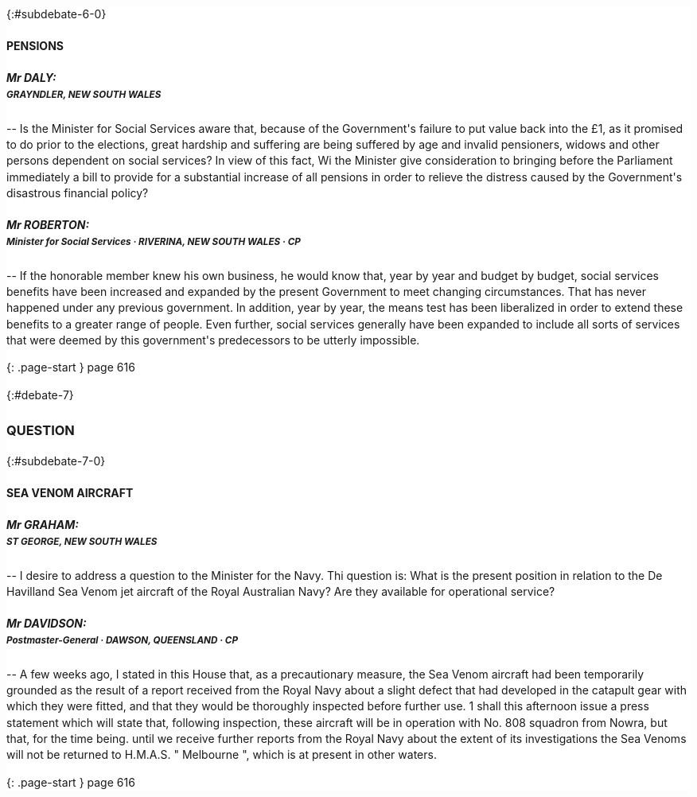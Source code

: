 {:#subdebate-6-0}
#### PENSIONS

##### Mr DALY:<br><small class="text-muted">GRAYNDLER, NEW SOUTH WALES</small>

-- Is the Minister for Social Services aware that, because of the Government's failure to put value back into the £1, as it promised to do prior to the elections, great hardship and suffering are being suffered by age and invalid pensioners, widows and other persons dependent on social services? In view of this fact, Wi the Minister give consideration to bringing before the Parliament immediately a bill to provide for a substantial increase of all pensions in order to relieve the distress caused by the Government's disastrous financial policy? 

##### Mr ROBERTON:<br><small class="text-muted">Minister for Social Services &middot; RIVERINA, NEW SOUTH WALES &middot; CP</small>

-- If the honorable member knew his own business, he would know that, year by year and budget by budget, social services benefits have been increased and expanded by the present Government to meet changing circumstances. That has never happened under any previous government. In addition, year by year, the means test has been liberalized in order to extend these benefits to a greater range of people. Even further, social services generally have been expanded to include all sorts of services that were deemed by this government's predecessors to be utterly impossible. 

{: .page-start }
page 616

{:#debate-7}
### QUESTION

{:#subdebate-7-0}
#### SEA VENOM AIRCRAFT

##### Mr GRAHAM:<br><small class="text-muted">ST GEORGE, NEW SOUTH WALES</small>

-- I desire to address a question to the Minister for the Navy. Thi question is: What is the present position in relation to the De Havilland Sea Venom jet aircraft of the Royal Australian Navy? Are they available for operational service? 

##### Mr DAVIDSON:<br><small class="text-muted">Postmaster-General &middot; DAWSON, QUEENSLAND &middot; CP</small>

-- A few weeks ago, I stated in this House that, as a precautionary measure, the Sea Venom aircraft had been temporarily grounded as the result of a report received from the Royal Navy about a slight defect that had developed in the catapult gear with which they were fitted, and that they would be thoroughly inspected before further use. 1 shall this afternoon issue a press statement which will state that, following inspection, these aircraft will be in operation with No. 808 squadron from Nowra, but that, for the time being. until we receive further reports from the Royal Navy about the extent of its investigations the Sea Venoms will not be returned to H.M.A.S. " Melbourne ", which is at present in other waters. 

{: .page-start }
page 616
